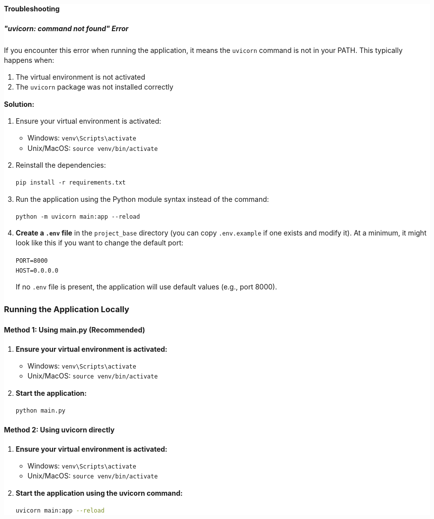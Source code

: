 #### Troubleshooting

##### "uvicorn: command not found" Error

If you encounter this error when running the application, it means the `uvicorn` command is not in your PATH. This typically happens when:

1. The virtual environment is not activated
2. The `uvicorn` package was not installed correctly

**Solution:**

1. Ensure your virtual environment is activated:
   - Windows: `venv\Scripts\activate`
   - Unix/MacOS: `source venv/bin/activate`

2. Reinstall the dependencies:
   ```
   pip install -r requirements.txt
   ```

3. Run the application using the Python module syntax instead of the command:
   ```
   python -m uvicorn main:app --reload
   ```

4. **Create a `.env` file** in the `project_base` directory (you can copy `.env.example` if one exists and modify it). At a minimum, it might look like this if you want to change the default port:
   ```env
   PORT=8000
   HOST=0.0.0.0
   ```
   If no `.env` file is present, the application will use default values (e.g., port 8000).

### Running the Application Locally

#### Method 1: Using main.py (Recommended)

1. **Ensure your virtual environment is activated:**
   - Windows: `venv\Scripts\activate`
   - Unix/MacOS: `source venv/bin/activate`

2. **Start the application:**
   ```bash
   python main.py
   ```

#### Method 2: Using uvicorn directly

1. **Ensure your virtual environment is activated:**
   - Windows: `venv\Scripts\activate`
   - Unix/MacOS: `source venv/bin/activate`

2. **Start the application using the uvicorn command:**
   ```bash
   uvicorn main:app --reload
   ```
